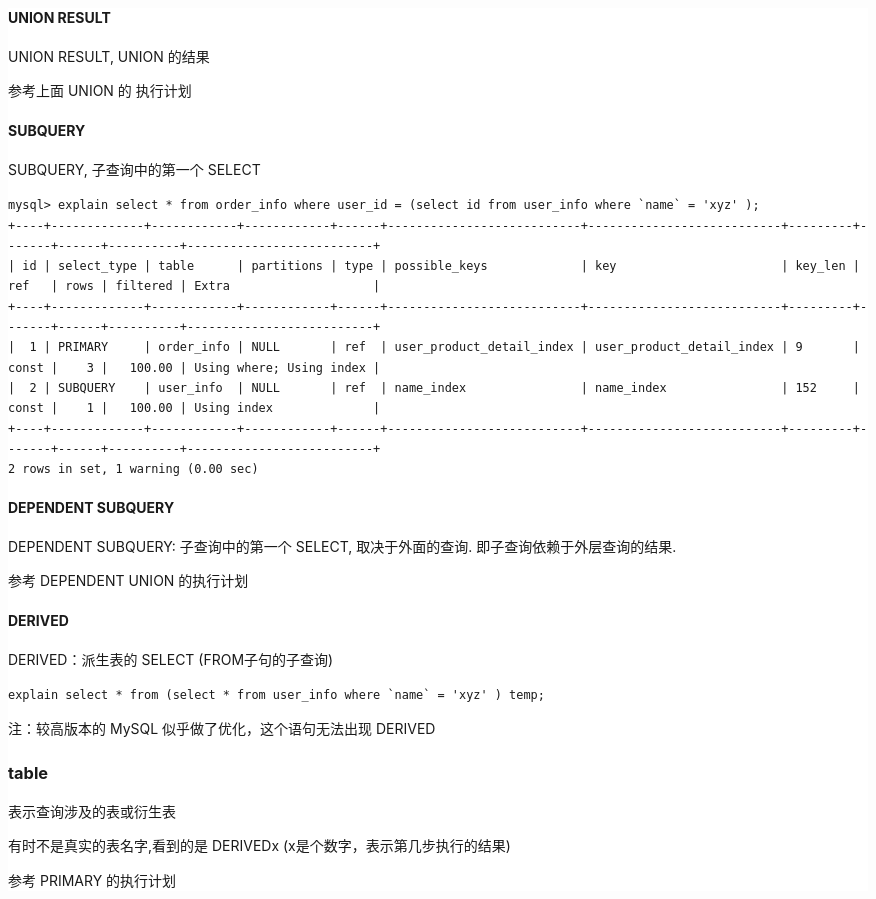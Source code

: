 

#### UNION RESULT

UNION RESULT, UNION 的结果

参考上面 UNION 的 执行计划



#### SUBQUERY

SUBQUERY, 子查询中的第一个 SELECT

```
mysql> explain select * from order_info where user_id = (select id from user_info where `name` = 'xyz' );
+----+-------------+------------+------------+------+---------------------------+---------------------------+---------+-------+------+----------+--------------------------+
| id | select_type | table      | partitions | type | possible_keys             | key                       | key_len | ref   | rows | filtered | Extra                    |
+----+-------------+------------+------------+------+---------------------------+---------------------------+---------+-------+------+----------+--------------------------+
|  1 | PRIMARY     | order_info | NULL       | ref  | user_product_detail_index | user_product_detail_index | 9       | const |    3 |   100.00 | Using where; Using index |
|  2 | SUBQUERY    | user_info  | NULL       | ref  | name_index                | name_index                | 152     | const |    1 |   100.00 | Using index              |
+----+-------------+------------+------------+------+---------------------------+---------------------------+---------+-------+------+----------+--------------------------+
2 rows in set, 1 warning (0.00 sec)
```



#### DEPENDENT SUBQUERY

DEPENDENT SUBQUERY: 子查询中的第一个 SELECT, 取决于外面的查询. 即子查询依赖于外层查询的结果.

参考 DEPENDENT UNION  的执行计划



#### DERIVED

DERIVED：派生表的 SELECT (FROM子句的子查询)

```
explain select * from (select * from user_info where `name` = 'xyz' ) temp;
```

注：较高版本的 MySQL 似乎做了优化，这个语句无法出现 DERIVED



### table

表示查询涉及的表或衍生表

有时不是真实的表名字,看到的是 DERIVEDx (x是个数字，表示第几步执行的结果)

参考 PRIMARY 的执行计划

